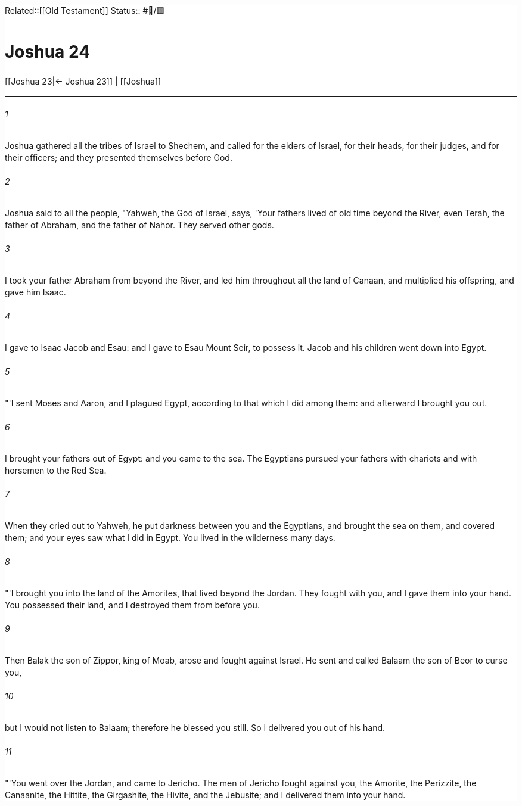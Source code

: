 Related::[[Old Testament]]
Status:: #📖/🟥
# Joshua 24

[[Joshua 23|← Joshua 23]] | [[Joshua]]
***



###### 1 
Joshua gathered all the tribes of Israel to Shechem, and called for the elders of Israel, for their heads, for their judges, and for their officers; and they presented themselves before God. 

###### 2 
Joshua said to all the people, "Yahweh, the God of Israel, says, 'Your fathers lived of old time beyond the River, even Terah, the father of Abraham, and the father of Nahor. They served other gods. 

###### 3 
I took your father Abraham from beyond the River, and led him throughout all the land of Canaan, and multiplied his offspring, and gave him Isaac. 

###### 4 
I gave to Isaac Jacob and Esau: and I gave to Esau Mount Seir, to possess it. Jacob and his children went down into Egypt. 

###### 5 
"'I sent Moses and Aaron, and I plagued Egypt, according to that which I did among them: and afterward I brought you out. 

###### 6 
I brought your fathers out of Egypt: and you came to the sea. The Egyptians pursued your fathers with chariots and with horsemen to the Red Sea. 

###### 7 
When they cried out to Yahweh, he put darkness between you and the Egyptians, and brought the sea on them, and covered them; and your eyes saw what I did in Egypt. You lived in the wilderness many days. 

###### 8 
"'I brought you into the land of the Amorites, that lived beyond the Jordan. They fought with you, and I gave them into your hand. You possessed their land, and I destroyed them from before you. 

###### 9 
Then Balak the son of Zippor, king of Moab, arose and fought against Israel. He sent and called Balaam the son of Beor to curse you, 

###### 10 
but I would not listen to Balaam; therefore he blessed you still. So I delivered you out of his hand. 

###### 11 
"'You went over the Jordan, and came to Jericho. The men of Jericho fought against you, the Amorite, the Perizzite, the Canaanite, the Hittite, the Girgashite, the Hivite, and the Jebusite; and I delivered them into your hand. 

